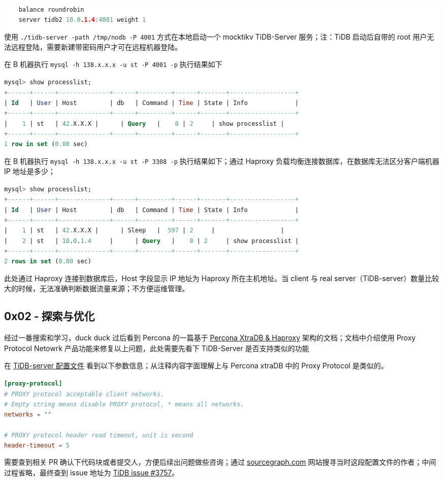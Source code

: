 ```c
    balance roundrobin
    server tidb2 10.0.1.4:4001 weight 1
```

使用 `./tidb-server -path /tmp/nodb -P 4001` 方式在本地启动一个 mocktikv TiDB-Server 服务；注：TiDB 启动后自带的 root 用户无法远程登陆，需要新建带密码用户才可在远程机器登陆。

在 B 机器执行 `mysql -h 138.x.x.x -u st -P 4001 -p` 执行结果如下

```sql
mysql> show processlist;
+------+------+--------------+------+---------+------+-------+------------------+
| Id   | User | Host         | db   | Command | Time | State | Info             |
+------+------+--------------+------+---------+------+-------+------------------+
|    1 | st   | 42.X.X.X |      | Query   |    0 | 2     | show processlist |
+------+------+--------------+------+---------+------+-------+------------------+
1 row in set (0.00 sec)
```

在 B 机器执行 `mysql -h 138.x.x.x -u st -P 3308 -p` 执行结果如下；通过 Haproxy 负载均衡连接数据库，在数据库无法区分客户端机器 IP 地址是多少；

```sql
mysql> show processlist;
+------+------+--------------+------+---------+------+-------+------------------+
| Id   | User | Host         | db   | Command | Time | State | Info             |
+------+------+--------------+------+---------+------+-------+------------------+
|    1 | st   | 42.X.X.X |      | Sleep   |  597 | 2     |                  |
|    2 | st   | 10.0.1.4     |      | Query   |    0 | 2     | show processlist |
+------+------+--------------+------+---------+------+-------+------------------+
2 rows in set (0.00 sec)
```

此处通过 Haproxy 连接到数据库后，Host 字段显示 IP 地址为 Haproxy 所在主机地址。当 client 与 real server（TiDB-server）数量比较大的时候，无法准确判断数据流量来源；不方便运维管理。

## 0x02 - 探索与优化

经过一番搜索和学习，duck duck 过后看到 Percona 的一篇基于 [Percona XtraDB & Haproxy](https://www.percona.com/blog/2015/10/15/proxy-protocol-percona-xtradb-cluster-quick-guide/ "Proxy Protocol and Percona XtraDB Cluster: A Quick Guide") 架构的文档；文档中介绍使用 Proxy Protocol Netowrk 产品功能来修复以上问题，此处需要先看下 TiDB-Server 是否支持类似的功能

在 [TiDB-server 配置文件](https://github.com/pingcap/tidb/blob/master/config/config.toml.example) 看到以下参数信息；从注释内容字面理解上与 Percona xtraDB 中的 Proxy Protocol 是类似的。

```toml
[proxy-protocol]
# PROXY protocol acceptable client networks.
# Empty string means disable PROXY protocol, * means all networks.
networks = ""

# PROXY protocol header read timeout, unit is second
header-timeout = 5
```

需要查到相关 PR 确认下代码块或者提交人，方便后续出问题做些咨询；通过 [sourcegraph.com](https://sourcegraph.com/github.com/pingcap/tidb) 网站搜寻当时这段配置文件的作者；中间过程省略，最终查到 issue 地址为 [TiDB issue #3757](https://github.com/pingcap/tidb/pull/3757 "2017 年 7 月 14 日提交的代码，2017 年 11 月 26 日合并的 PR / TiDB 1.0 GA 后的功能")。
